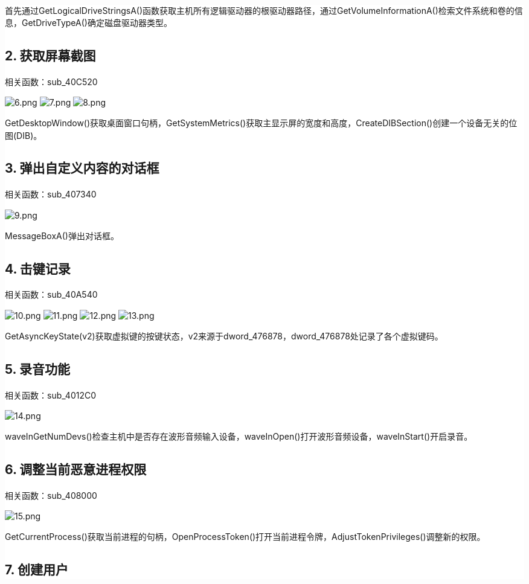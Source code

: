 首先通过GetLogicalDriveStringsA()函数获取主机所有逻辑驱动器的根驱动器路径，通过GetVolumeInformationA()检索文件系统和卷的信息，GetDriveTypeA()确定磁盘驱动器类型。

## 2. 获取屏幕截图

相关函数：sub_40C520

![6.png](https://s2.loli.net/2022/01/21/4idM6jJpcYOBUhR.png)
![7.png](https://s2.loli.net/2022/01/21/k4rQjGectW1wR27.png)
![8.png](https://s2.loli.net/2022/01/21/BgZwlvkox83cbY6.png)

GetDesktopWindow()获取桌面窗口句柄，GetSystemMetrics()获取主显示屏的宽度和高度，CreateDIBSection()创建一个设备无关的位图(DIB)。

## 3. 弹出自定义内容的对话框

相关函数：sub_407340

![9.png](https://s2.loli.net/2022/01/21/hB7TofyON6VU9zc.png)

MessageBoxA()弹出对话框。

## 4. 击键记录

相关函数：sub_40A540

![10.png](https://s2.loli.net/2022/01/21/wRUAJKW6uY7kPGE.png)
![11.png](https://s2.loli.net/2022/01/21/TsXlSM8nYrcqbuk.png)
![12.png](https://s2.loli.net/2022/01/21/ezonYwQMu5pLIsk.png)
![13.png](https://s2.loli.net/2022/01/21/m16JqbOhU3IxpQB.png)

GetAsyncKeyState(v2)获取虚拟键的按键状态，v2来源于dword_476878，dword_476878处记录了各个虚拟键码。

## 5. 录音功能

相关函数：sub_4012C0

![14.png](https://s2.loli.net/2022/01/21/dxRfIetE9TYZjyq.png)

waveInGetNumDevs()检查主机中是否存在波形音频输入设备，waveInOpen()打开波形音频设备，waveInStart()开启录音。

## 6. 调整当前恶意进程权限

相关函数：sub_408000

![15.png](https://s2.loli.net/2022/01/21/km3ySdbAFluNarU.png)

GetCurrentProcess()获取当前进程的句柄，OpenProcessToken()打开当前进程令牌，AdjustTokenPrivileges()调整新的权限。

## 7. 创建用户
